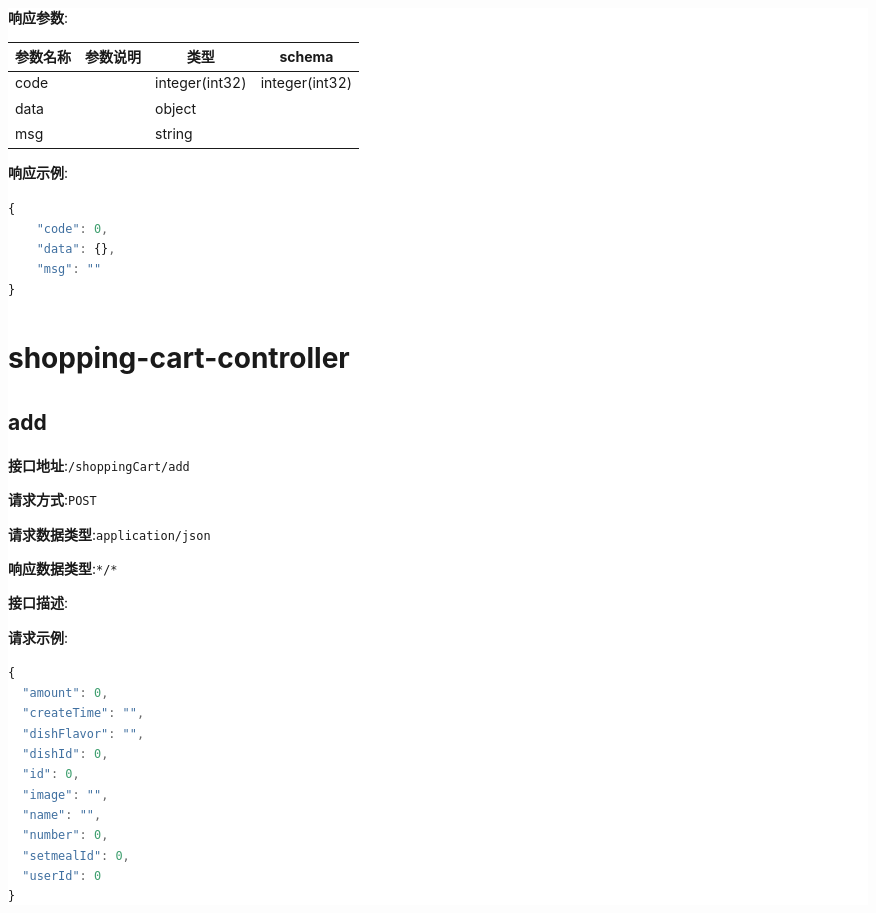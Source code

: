 
**响应参数**:


| 参数名称 | 参数说明 | 类型 | schema |
| -------- | -------- | ----- |----- | 
|code||integer(int32)|integer(int32)|
|data||object||
|msg||string||


**响应示例**:
```javascript
{
	"code": 0,
	"data": {},
	"msg": ""
}
```


# shopping-cart-controller


## add


**接口地址**:`/shoppingCart/add`


**请求方式**:`POST`


**请求数据类型**:`application/json`


**响应数据类型**:`*/*`


**接口描述**:


**请求示例**:


```javascript
{
  "amount": 0,
  "createTime": "",
  "dishFlavor": "",
  "dishId": 0,
  "id": 0,
  "image": "",
  "name": "",
  "number": 0,
  "setmealId": 0,
  "userId": 0
}
```
